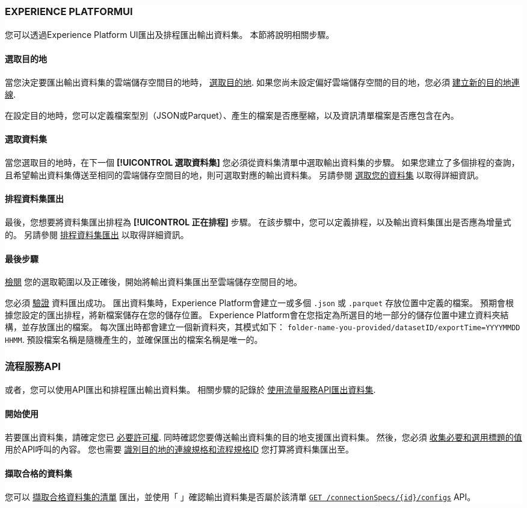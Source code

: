 
### EXPERIENCE PLATFORMUI

您可以透過Experience Platform UI匯出及排程匯出輸出資料集。 本節將說明相關步驟。

#### 選取目的地

當您決定要匯出輸出資料集的雲端儲存空間目的地時， [選取目的地](https://experienceleague.adobe.com/docs/experience-platform/destinations/ui/activate/export-datasets.html?lang=en#select-destination). 如果您尚未設定偏好雲端儲存空間的目的地，您必須 [建立新的目的地連線](https://experienceleague.adobe.com/docs/experience-platform/destinations/ui/connect-destination.html?lang=en).

在設定目的地時，您可以定義檔案型別（JSON或Parquet）、產生的檔案是否應壓縮，以及資訊清單檔案是否應包含在內。


#### 選取資料集

當您選取目的地時，在下一個 **[!UICONTROL 選取資料集]** 您必須從資料集清單中選取輸出資料集的步驟。 如果您建立了多個排程的查詢，且希望輸出資料集傳送至相同的雲端儲存空間目的地，則可選取對應的輸出資料集。 另請參閱 [選取您的資料集](https://experienceleague.adobe.com/docs/experience-platform/destinations/ui/activate/export-datasets.html?lang=en#select-datasets) 以取得詳細資訊。

#### 排程資料集匯出

最後，您想要將資料集匯出排程為 **[!UICONTROL 正在排程]** 步驟。 在該步驟中，您可以定義排程，以及輸出資料集匯出是否應為增量式的。 另請參閱 [排程資料集匯出](https://experienceleague.adobe.com/docs/experience-platform/destinations/ui/activate/export-datasets.html?lang=en#scheduling) 以取得詳細資訊。


#### 最後步驟

[檢閱](https://experienceleague.adobe.com/docs/experience-platform/destinations/ui/activate/export-datasets.html?lang=en#review) 您的選取範圍以及正確後，開始將輸出資料集匯出至雲端儲存空間目的地。

您必須 [驗證](https://experienceleague.adobe.com/docs/experience-platform/destinations/ui/activate/export-datasets.html?lang=en#verify) 資料匯出成功。 匯出資料集時，Experience Platform會建立一或多個 `.json` 或 `.parquet` 存放位置中定義的檔案。 預期會根據您設定的匯出排程，將新檔案儲存在您的儲存位置。 Experience Platform會在您指定為所選目的地一部分的儲存位置中建立資料夾結構，並存放匯出的檔案。 每次匯出時都會建立一個新資料夾，其模式如下： `folder-name-you-provided/datasetID/exportTime=YYYYMMDDHHMM`. 預設檔案名稱是隨機產生的，並確保匯出的檔案名稱是唯一的。

### 流程服務API

或者，您可以使用API匯出和排程匯出輸出資料集。 相關步驟的記錄於 [使用流量服務API匯出資料集](https://experienceleague.adobe.com/docs/experience-platform/destinations/api/export-datasets.html).

#### 開始使用

若要匯出資料集，請確定您已 [必要許可權](https://experienceleague.adobe.com/docs/experience-platform/destinations/api/export-datasets.html#permissions). 同時確認您要傳送輸出資料集的目的地支援匯出資料集。 然後，您必須 [收集必要和選用標題的值](https://experienceleague.adobe.com/docs/experience-platform/destinations/api/export-datasets.html#gather-values-headers) 用於API呼叫的內容。 您也需要 [識別目的地的連線規格和流程規格ID](https://experienceleague.adobe.com/docs/experience-platform/destinations/api/export-datasets.html#gather-connection-spec-flow-spec) 您打算將資料集匯出至。

#### 擷取合格的資料集

您可以 [擷取合格資料集的清單](https://experienceleague.adobe.com/docs/experience-platform/destinations/api/export-datasets.html#retrieve-list-of-available-datasets) 匯出，並使用「 」確認輸出資料集是否屬於該清單 [`GET /connectionSpecs/{id}/configs`](https://developer.adobe.com/experience-platform-apis/references/destinations/#tag/Configurations/operation/getDatasets) API。
